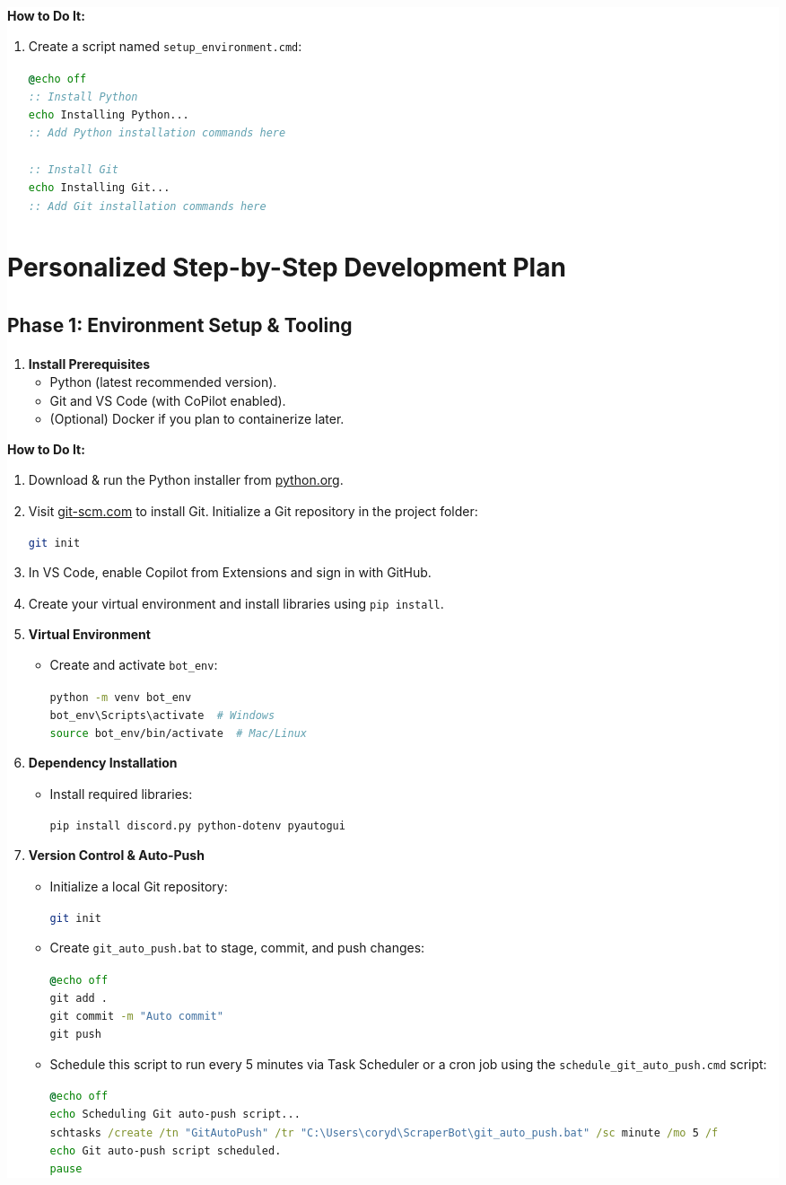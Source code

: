 **How to Do It:**
1. Create a script named `setup_environment.cmd`:
   ```cmd
   @echo off
   :: Install Python
   echo Installing Python...
   :: Add Python installation commands here

   :: Install Git
   echo Installing Git...
   :: Add Git installation commands here

  # Personalized Step-by-Step Development Plan

## Phase 1: Environment Setup & Tooling
1. **Install Prerequisites**
   - Python (latest recommended version).
   - Git and VS Code (with CoPilot enabled).
   - (Optional) Docker if you plan to containerize later.

**How to Do It:**
1. Download & run the Python installer from [python.org](https://www.python.org/).
2. Visit [git-scm.com](https://git-scm.com/) to install Git. Initialize a Git repository in the project folder:
   ```bash
   git init
   ```
3. In VS Code, enable Copilot from Extensions and sign in with GitHub.
4. Create your virtual environment and install libraries using `pip install`.

2. **Virtual Environment**
   - Create and activate `bot_env`:
     ```bash
     python -m venv bot_env
     bot_env\Scripts\activate  # Windows
     source bot_env/bin/activate  # Mac/Linux
     ```

3. **Dependency Installation**
   - Install required libraries:
     ```bash
     pip install discord.py python-dotenv pyautogui
     ```

4. **Version Control & Auto-Push**
   - Initialize a local Git repository:
     ```bash
     git init
     ```
   - Create `git_auto_push.bat` to stage, commit, and push changes:
     ```bat
     @echo off
     git add .
     git commit -m "Auto commit"
     git push
     ```
   - Schedule this script to run every 5 minutes via Task Scheduler or a cron job using the `schedule_git_auto_push.cmd` script:
     ```cmd
     @echo off
     echo Scheduling Git auto-push script...
     schtasks /create /tn "GitAutoPush" /tr "C:\Users\coryd\ScraperBot\git_auto_push.bat" /sc minute /mo 5 /f
     echo Git auto-push script scheduled.
     pause